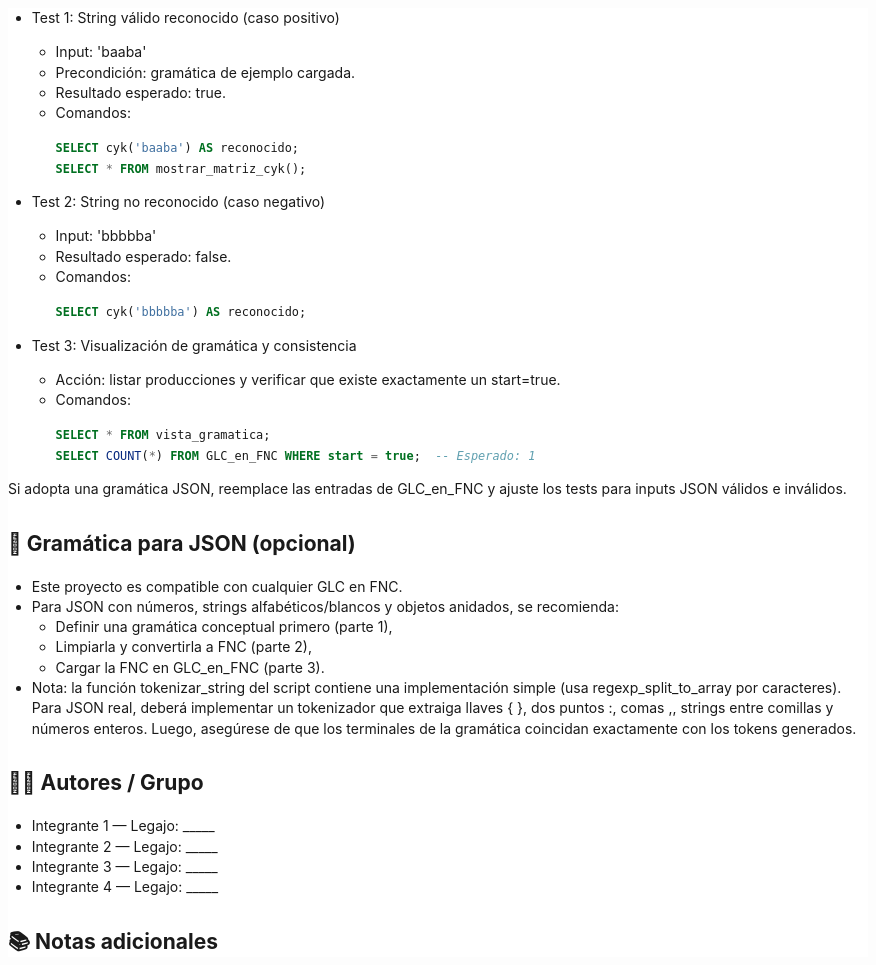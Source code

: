 - Test 1: String válido reconocido (caso positivo)
  - Input: 'baaba'
  - Precondición: gramática de ejemplo cargada.
  - Resultado esperado: true.
  - Comandos:
    ```sql
    SELECT cyk('baaba') AS reconocido;
    SELECT * FROM mostrar_matriz_cyk();
    ```

- Test 2: String no reconocido (caso negativo)
  - Input: 'bbbbba'
  - Resultado esperado: false.
  - Comandos:
    ```sql
    SELECT cyk('bbbbba') AS reconocido;
    ```

- Test 3: Visualización de gramática y consistencia
  - Acción: listar producciones y verificar que existe exactamente un start=true.
  - Comandos:
    ```sql
    SELECT * FROM vista_gramatica;
    SELECT COUNT(*) FROM GLC_en_FNC WHERE start = true;  -- Esperado: 1
    ```

Si adopta una gramática JSON, reemplace las entradas de GLC_en_FNC y ajuste los tests para inputs JSON válidos e inválidos.


## 🧱 Gramática para JSON (opcional)

- Este proyecto es compatible con cualquier GLC en FNC.
- Para JSON con números, strings alfabéticos/blancos y objetos anidados, se recomienda:
  - Definir una gramática conceptual primero (parte 1),
  - Limpiarla y convertirla a FNC (parte 2),
  - Cargar la FNC en GLC_en_FNC (parte 3).
- Nota: la función tokenizar_string del script contiene una implementación simple (usa regexp_split_to_array por caracteres). Para JSON real, deberá implementar un tokenizador que extraiga llaves { }, dos puntos :, comas ,, strings entre comillas y números enteros. Luego, asegúrese de que los terminales de la gramática coincidan exactamente con los tokens generados.


## 🧑‍💻 Autores / Grupo

- Integrante 1 — Legajo: _____
- Integrante 2 — Legajo: _____
- Integrante 3 — Legajo: _____
- Integrante 4 — Legajo: _____


## 📚 Notas adicionales
